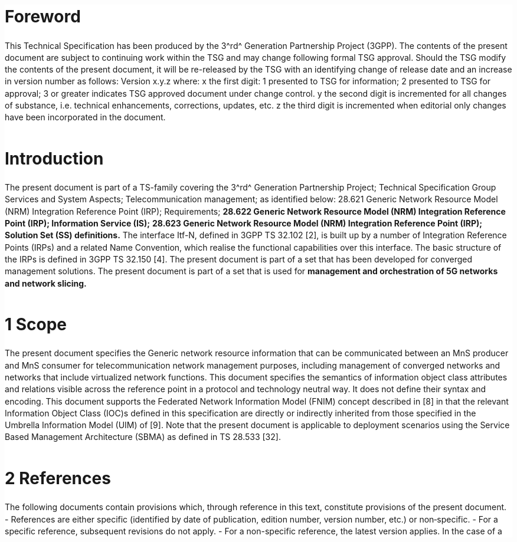# Foreword
This Technical Specification has been produced by the 3^rd^ Generation
Partnership Project (3GPP).
The contents of the present document are subject to continuing work within the
TSG and may change following formal TSG approval. Should the TSG modify the
contents of the present document, it will be re-released by the TSG with an
identifying change of release date and an increase in version number as
follows:
Version x.y.z
where:
x the first digit:
1 presented to TSG for information;
2 presented to TSG for approval;
3 or greater indicates TSG approved document under change control.
y the second digit is incremented for all changes of substance, i.e. technical
enhancements, corrections, updates, etc.
z the third digit is incremented when editorial only changes have been
incorporated in the document.
# Introduction
The present document is part of a TS-family covering the 3^rd^ Generation
Partnership Project; Technical Specification Group Services and System
Aspects; Telecommunication management; as identified below:
28.621 Generic Network Resource Model (NRM) Integration Reference Point (IRP);
Requirements;
**28.622 Generic Network Resource Model (NRM) Integration Reference Point
(IRP); Information Service (IS);**
**28.623 Generic Network Resource Model (NRM) Integration Reference Point
(IRP); Solution Set (SS) definitions.**
The interface Itf-N, defined in 3GPP TS 32.102 [2], is built up by a number of
Integration Reference Points (IRPs) and a related Name Convention, which
realise the functional capabilities over this interface. The basic structure
of the IRPs is defined in 3GPP TS 32.150 [4].
The present document is part of a set that has been developed for converged
management solutions.
The present document is part of a set that is used for **management and
orchestration of 5G networks and network slicing.**
# 1 Scope
The present document specifies the Generic network resource information that
can be communicated between an MnS producer and MnS consumer for
telecommunication network management purposes, including management of
converged networks and networks that include virtualized network functions.
This document specifies the semantics of information object class attributes
and relations visible across the reference point in a protocol and technology
neutral way. It does not define their syntax and encoding.
This document supports the Federated Network Information Model (FNIM) concept
described in [8] in that the relevant Information Object Class (IOC)s defined
in this specification are directly or indirectly inherited from those
specified in the Umbrella Information Model (UIM) of [9].
Note that the present document is applicable to deployment scenarios using the
Service Based Management Architecture (SBMA) as defined in TS 28.533 [32].
# 2 References
The following documents contain provisions which, through reference in this
text, constitute provisions of the present document.
\- References are either specific (identified by date of publication, edition
number, version number, etc.) or non‑specific.
\- For a specific reference, subsequent revisions do not apply.
\- For a non-specific reference, the latest version applies. In the case of a